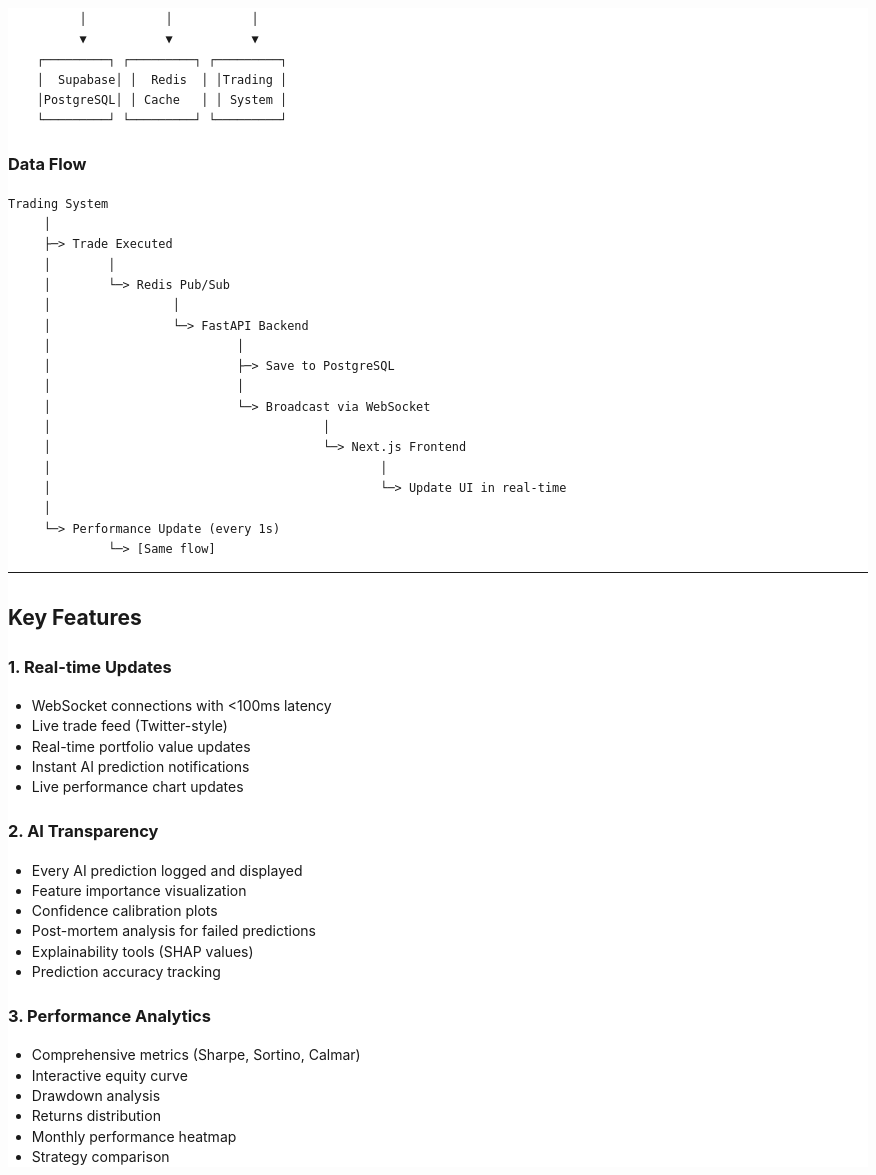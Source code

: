 ```
          │           │           │
          ▼           ▼           ▼
    ┌─────────┐ ┌─────────┐ ┌─────────┐
    │  Supabase│ │  Redis  │ │Trading │
    │PostgreSQL│ │ Cache   │ │ System │
    └─────────┘ └─────────┘ └─────────┘
```

### Data Flow

```
Trading System
     │
     ├─> Trade Executed
     │        │
     │        └─> Redis Pub/Sub
     │                 │
     │                 └─> FastAPI Backend
     │                          │
     │                          ├─> Save to PostgreSQL
     │                          │
     │                          └─> Broadcast via WebSocket
     │                                      │
     │                                      └─> Next.js Frontend
     │                                              │
     │                                              └─> Update UI in real-time
     │
     └─> Performance Update (every 1s)
              └─> [Same flow]
```

---

## Key Features

### 1. Real-time Updates
- WebSocket connections with <100ms latency
- Live trade feed (Twitter-style)
- Real-time portfolio value updates
- Instant AI prediction notifications
- Live performance chart updates

### 2. AI Transparency
- Every AI prediction logged and displayed
- Feature importance visualization
- Confidence calibration plots
- Post-mortem analysis for failed predictions
- Explainability tools (SHAP values)
- Prediction accuracy tracking

### 3. Performance Analytics
- Comprehensive metrics (Sharpe, Sortino, Calmar)
- Interactive equity curve
- Drawdown analysis
- Returns distribution
- Monthly performance heatmap
- Strategy comparison
